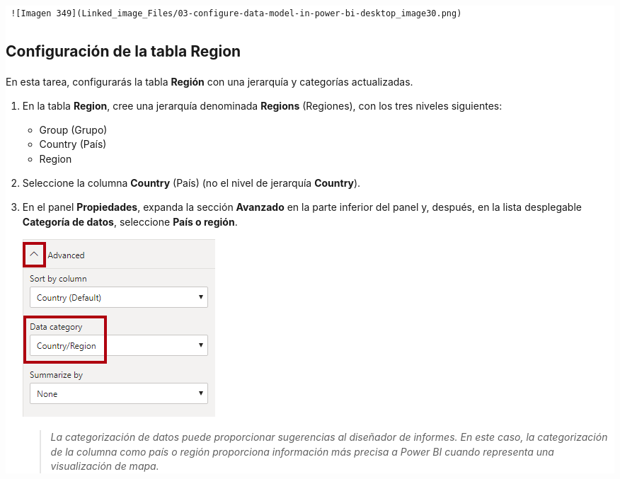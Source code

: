      ![Imagen 349](Linked_image_Files/03-configure-data-model-in-power-bi-desktop_image30.png)

## Configuración de la tabla Region

En esta tarea, configurarás la tabla **Región** con una jerarquía y categorías actualizadas.

1. En la tabla **Region**, cree una jerarquía denominada **Regions** (Regiones), con los tres niveles siguientes:

     - Group (Grupo)
     - Country (País)
     - Region

1. Seleccione la columna **Country** (País) (no el nivel de jerarquía **Country**).

1. En el panel **Propiedades**, expanda la sección **Avanzado** en la parte inferior del panel y, después, en la lista desplegable **Categoría de datos**, seleccione **País o región**.

    ![Imagen 352](Linked_image_Files/03-configure-data-model-in-power-bi-desktop_image32.png)

    > *La categorización de datos puede proporcionar sugerencias al diseñador de informes. En este caso, la categorización de la columna como país o región proporciona información más precisa a Power BI cuando representa una visualización de mapa.*
